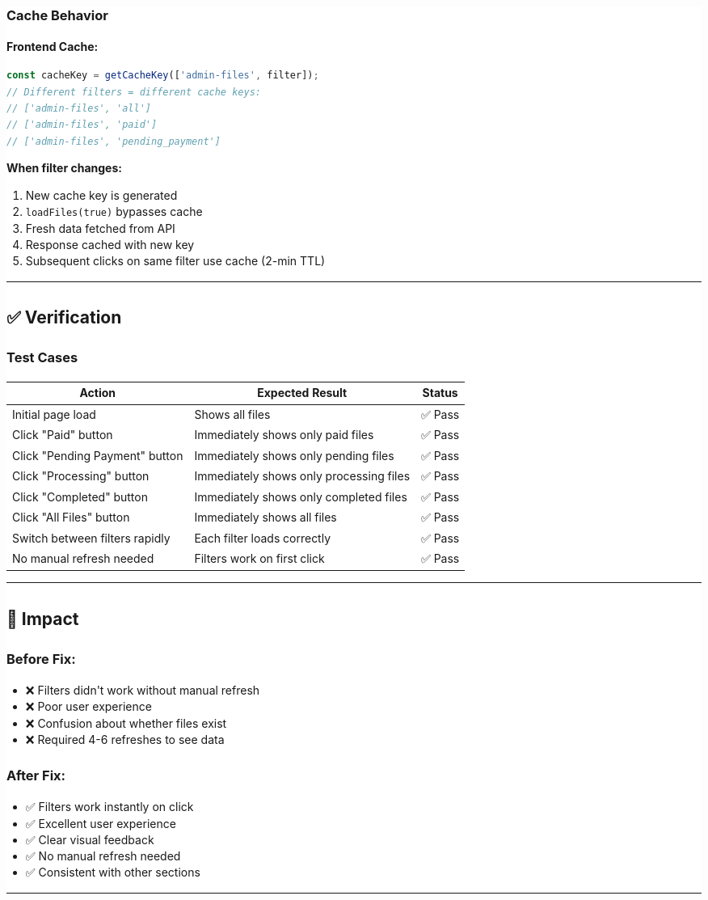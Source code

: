 ### Cache Behavior

**Frontend Cache:**
```typescript
const cacheKey = getCacheKey(['admin-files', filter]);
// Different filters = different cache keys:
// ['admin-files', 'all']
// ['admin-files', 'paid']
// ['admin-files', 'pending_payment']
```

**When filter changes:**
1. New cache key is generated
2. `loadFiles(true)` bypasses cache
3. Fresh data fetched from API
4. Response cached with new key
5. Subsequent clicks on same filter use cache (2-min TTL)

---

## ✅ Verification

### Test Cases

| Action | Expected Result | Status |
|--------|----------------|--------|
| Initial page load | Shows all files | ✅ Pass |
| Click "Paid" button | Immediately shows only paid files | ✅ Pass |
| Click "Pending Payment" button | Immediately shows only pending files | ✅ Pass |
| Click "Processing" button | Immediately shows only processing files | ✅ Pass |
| Click "Completed" button | Immediately shows only completed files | ✅ Pass |
| Click "All Files" button | Immediately shows all files | ✅ Pass |
| Switch between filters rapidly | Each filter loads correctly | ✅ Pass |
| No manual refresh needed | Filters work on first click | ✅ Pass |

---

## 🎯 Impact

### Before Fix:
- ❌ Filters didn't work without manual refresh
- ❌ Poor user experience
- ❌ Confusion about whether files exist
- ❌ Required 4-6 refreshes to see data

### After Fix:
- ✅ Filters work instantly on click
- ✅ Excellent user experience
- ✅ Clear visual feedback
- ✅ No manual refresh needed
- ✅ Consistent with other sections

---